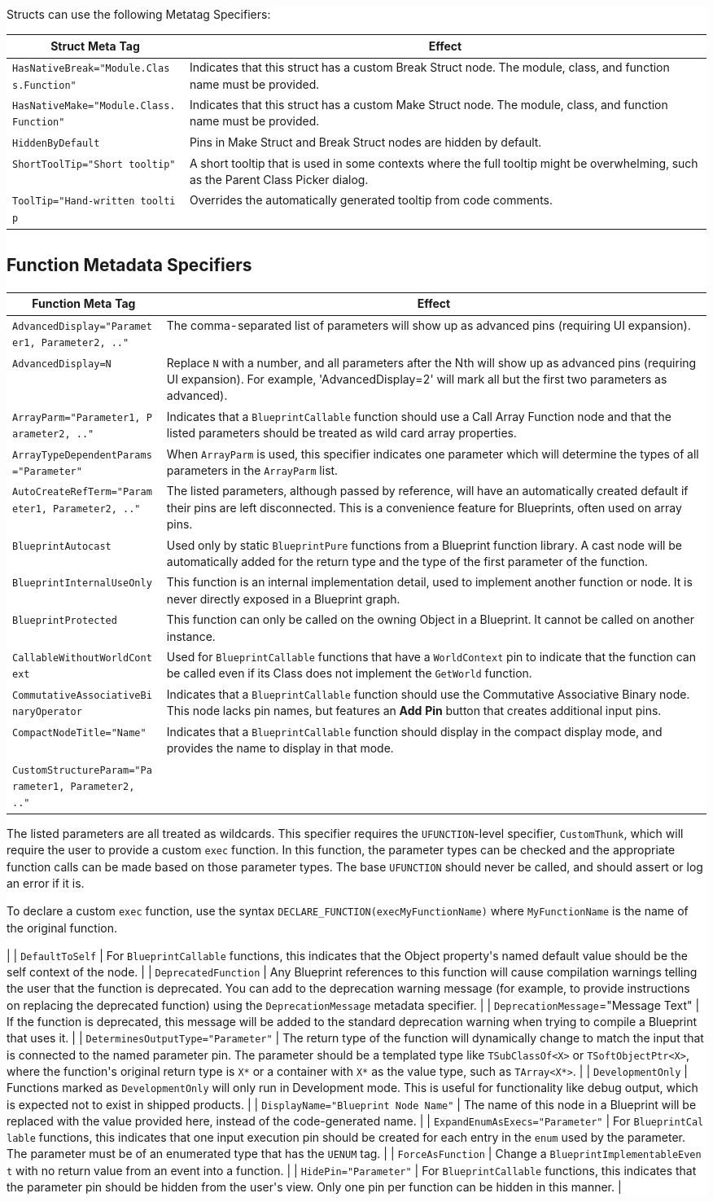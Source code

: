 Structs can use the following Metatag Specifiers:

| Struct Meta Tag | Effect |
| --- | --- |
| `HasNativeBreak="Module.Class.Function"` | Indicates that this struct has a custom Break Struct node. The module, class, and function name must be provided. |
| `HasNativeMake="Module.Class.Function"` | Indicates that this struct has a custom Make Struct node. The module, class, and function name must be provided. |
| `HiddenByDefault` | Pins in Make Struct and Break Struct nodes are hidden by default. |
| `ShortToolTip="Short tooltip"` | A short tooltip that is used in some contexts where the full tooltip might be overwhelming, such as the Parent Class Picker dialog. |
| `ToolTip="Hand-written tooltip` | Overrides the automatically generated tooltip from code comments. |

## Function Metadata Specifiers

| Function Meta Tag | Effect |
| --- | --- |
| `AdvancedDisplay="Parameter1, Parameter2, .."` | The comma-separated list of parameters will show up as advanced pins (requiring UI expansion). |
| `AdvancedDisplay=N` | Replace `N` with a number, and all parameters after the Nth will show up as advanced pins (requiring UI expansion). For example, 'AdvancedDisplay=2' will mark all but the first two parameters as advanced). |
| `ArrayParm="Parameter1, Parameter2, .."` | Indicates that a `BlueprintCallable` function should use a Call Array Function node and that the listed parameters should be treated as wild card array properties. |
| `ArrayTypeDependentParams="Parameter"` | When `ArrayParm` is used, this specifier indicates one parameter which will determine the types of all parameters in the `ArrayParm` list. |
| `AutoCreateRefTerm="Parameter1, Parameter2, .."` | The listed parameters, although passed by reference, will have an automatically created default if their pins are left disconnected. This is a convenience feature for Blueprints, often used on array pins. |
| `BlueprintAutocast` | Used only by static `BlueprintPure` functions from a Blueprint function library. A cast node will be automatically added for the return type and the type of the first parameter of the function. |
| `BlueprintInternalUseOnly` | This function is an internal implementation detail, used to implement another function or node. It is never directly exposed in a Blueprint graph. |
| `BlueprintProtected` | This function can only be called on the owning Object in a Blueprint. It cannot be called on another instance. |
| `CallableWithoutWorldContext` | Used for `BlueprintCallable` functions that have a `WorldContext` pin to indicate that the function can be called even if its Class does not implement the `GetWorld` function. |
| `CommutativeAssociativeBinaryOperator` | Indicates that a `BlueprintCallable` function should use the Commutative Associative Binary node. This node lacks pin names, but features an **Add Pin** button that creates additional input pins. |
| `CompactNodeTitle="Name"` | Indicates that a `BlueprintCallable` function should display in the compact display mode, and provides the name to display in that mode. |
| `CustomStructureParam="Parameter1, Parameter2, .."` | 
The listed parameters are all treated as wildcards. This specifier requires the `UFUNCTION`\-level specifier, `CustomThunk`, which will require the user to provide a custom `exec` function. In this function, the parameter types can be checked and the appropriate function calls can be made based on those parameter types. The base `UFUNCTION` should never be called, and should assert or log an error if it is.

To declare a custom `exec` function, use the syntax `DECLARE_FUNCTION(execMyFunctionName)` where `MyFunctionName` is the name of the original function.



 |
| `DefaultToSelf` | For `BlueprintCallable` functions, this indicates that the Object property's named default value should be the self context of the node. |
| `DeprecatedFunction` | Any Blueprint references to this function will cause compilation warnings telling the user that the function is deprecated. You can add to the deprecation warning message (for example, to provide instructions on replacing the deprecated function) using the `DeprecationMessage` metadata specifier. |
| `DeprecationMessage`\="Message Text" | If the function is deprecated, this message will be added to the standard deprecation warning when trying to compile a Blueprint that uses it. |
| `DeterminesOutputType="Parameter"` | The return type of the function will dynamically change to match the input that is connected to the named parameter pin. The parameter should be a templated type like `TSubClassOf<X>` or `TSoftObjectPtr<X>`, where the function's original return type is `X*` or a container with `X*` as the value type, such as `TArray<X*>`. |
| `DevelopmentOnly` | Functions marked as `DevelopmentOnly` will only run in Development mode. This is useful for functionality like debug output, which is expected not to exist in shipped products. |
| `DisplayName="Blueprint Node Name"` | The name of this node in a Blueprint will be replaced with the value provided here, instead of the code-generated name. |
| `ExpandEnumAsExecs="Parameter"` | For `BlueprintCallable` functions, this indicates that one input execution pin should be created for each entry in the `enum` used by the parameter. The parameter must be of an enumerated type that has the `UENUM` tag. |
| `ForceAsFunction` | Change a `BlueprintImplementableEvent` with no return value from an event into a function. |
| `HidePin="Parameter"` | For `BlueprintCallable` functions, this indicates that the parameter pin should be hidden from the user's view. Only one pin per function can be hidden in this manner. |